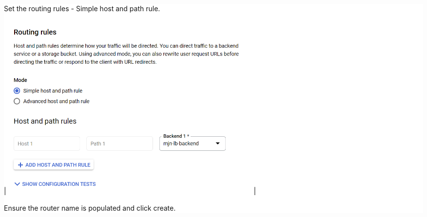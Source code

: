 Set the routing rules - Simple host and path rule.

| <img src="/GCP-G/GCP_Training/images/lb-routing-rules.png" width="500"> |

Ensure the router name is populated and click create.
